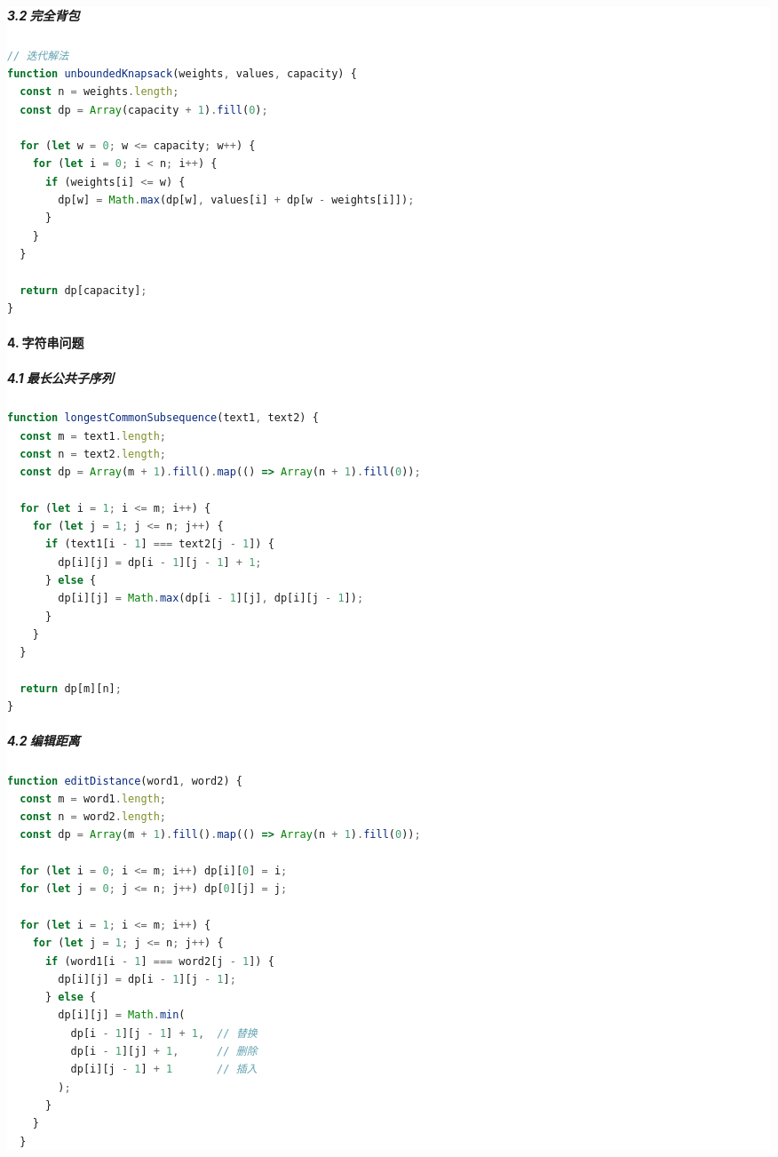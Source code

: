 ##### 3.2 完全背包
```javascript
// 迭代解法
function unboundedKnapsack(weights, values, capacity) {
  const n = weights.length;
  const dp = Array(capacity + 1).fill(0);
  
  for (let w = 0; w <= capacity; w++) {
    for (let i = 0; i < n; i++) {
      if (weights[i] <= w) {
        dp[w] = Math.max(dp[w], values[i] + dp[w - weights[i]]);
      }
    }
  }
  
  return dp[capacity];
}
```

#### 4. 字符串问题
##### 4.1 最长公共子序列
```javascript
function longestCommonSubsequence(text1, text2) {
  const m = text1.length;
  const n = text2.length;
  const dp = Array(m + 1).fill().map(() => Array(n + 1).fill(0));
  
  for (let i = 1; i <= m; i++) {
    for (let j = 1; j <= n; j++) {
      if (text1[i - 1] === text2[j - 1]) {
        dp[i][j] = dp[i - 1][j - 1] + 1;
      } else {
        dp[i][j] = Math.max(dp[i - 1][j], dp[i][j - 1]);
      }
    }
  }
  
  return dp[m][n];
}
```

##### 4.2 编辑距离
```javascript
function editDistance(word1, word2) {
  const m = word1.length;
  const n = word2.length;
  const dp = Array(m + 1).fill().map(() => Array(n + 1).fill(0));
  
  for (let i = 0; i <= m; i++) dp[i][0] = i;
  for (let j = 0; j <= n; j++) dp[0][j] = j;
  
  for (let i = 1; i <= m; i++) {
    for (let j = 1; j <= n; j++) {
      if (word1[i - 1] === word2[j - 1]) {
        dp[i][j] = dp[i - 1][j - 1];
      } else {
        dp[i][j] = Math.min(
          dp[i - 1][j - 1] + 1,  // 替换
          dp[i - 1][j] + 1,      // 删除
          dp[i][j - 1] + 1       // 插入
        );
      }
    }
  }
```